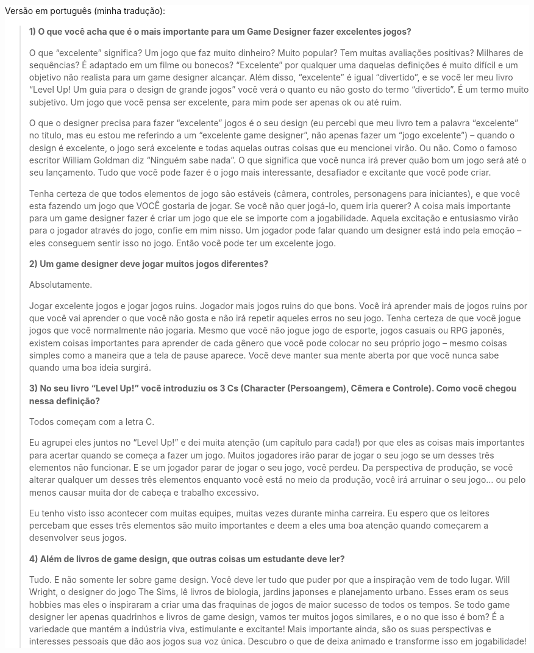 Versão em português (minha tradução):

> **1) O que você acha que é o mais importante para um Game Designer fazer excelentes jogos?**
> 
> O que “excelente” significa? Um jogo que faz muito dinheiro? Muito popular? Tem muitas avaliações positivas? Milhares de sequências? É adaptado em um filme ou bonecos? “Excelente” por qualquer uma daquelas definições é muito difícil e um objetivo não realista para um game designer alcançar. Além disso, “excelente” é igual “divertido”, e se você ler meu livro “Level Up! Um guia para o design de grande jogos” você verá o quanto eu não gosto do termo “divertido”. É um termo muito subjetivo. Um jogo que você pensa ser excelente, para mim pode ser apenas ok ou até ruim.
> 
> O que o designer precisa para fazer “excelente” jogos é o seu design (eu percebi que meu livro tem a palavra “excelente” no título, mas eu estou me referindo a um “excelente game designer”, não apenas fazer um “jogo excelente”) – quando o design é excelente, o jogo será excelente e todas aquelas outras coisas que eu mencionei virão. Ou não. Como o famoso escritor William Goldman diz “Ninguém sabe nada”. O que significa que você nunca irá prever quão bom um jogo será até o seu lançamento. Tudo que você pode fazer é o jogo mais interessante, desafiador e excitante que você pode criar.
> 
> Tenha certeza de que todos elementos de jogo são estáveis (câmera, controles, personagens para iniciantes), e que você esta fazendo um jogo que VOCÊ gostaria de jogar. Se você não quer jogá-lo, quem iria querer? A coisa mais importante para um game designer fazer é criar um jogo que ele se importe com a jogabilidade. Aquela excitação e entusiasmo virão para o jogador através do jogo, confie em mim nisso. Um jogador pode falar quando um designer está indo pela emoção – eles conseguem sentir isso no jogo. Então você pode ter um excelente jogo.
> 
> **2) Um game designer deve jogar muitos jogos diferentes?**
> 
> Absolutamente.
> 
> Jogar excelente jogos e jogar jogos ruins. Jogador mais jogos ruins do que bons. Você irá aprender mais de jogos ruins por que você vai aprender o que você não gosta e não irá repetir aqueles erros no seu jogo. Tenha certeza de que você jogue jogos que você normalmente não jogaria. Mesmo que você não jogue jogo de esporte, jogos casuais ou RPG japonês, existem coisas importantes para aprender de cada gênero que você pode colocar no seu próprio jogo – mesmo coisas simples como a maneira que a tela de pause aparece. Você deve manter sua mente aberta por que você nunca sabe quando uma boa ideia surgirá.
> 
> **3) No seu livro “Level Up!” você introduziu os 3 Cs (Character (Persoangem), Cêmera e Controle). Como você chegou nessa definição?**
> 
> Todos começam com a letra C.
> 
> Eu agrupei eles juntos no “Level Up!” e dei muita atenção (um capítulo para cada!) por que eles as coisas mais importantes para acertar quando se começa a fazer um jogo. Muitos jogadores irão parar de jogar o seu jogo se um desses três elementos não funcionar. E se um jogador parar de jogar o seu jogo, você perdeu. Da perspectiva de produção, se você alterar qualquer um desses três elementos enquanto você está no meio da produção, você irá arruinar o seu jogo… ou pelo menos causar muita dor de cabeça e trabalho excessivo.
> 
> Eu tenho visto isso acontecer com muitas equipes, muitas vezes durante minha carreira. Eu espero que os leitores percebam que esses três elementos são muito importantes e deem a eles uma boa atenção quando começarem a desenvolver seus jogos.
> 
> **4) Além de livros de game design, que outras coisas um estudante deve ler?**
> 
> Tudo. E não somente ler sobre game design. Você deve ler tudo que puder por que a inspiração vem de todo lugar. Will Wright, o designer do jogo The Sims, lê livros de biologia, jardins japonses e planejamento urbano. Esses eram os seus hobbies mas eles o inspiraram a criar uma das fraquinas de jogos de maior sucesso de todos os tempos. Se todo game designer ler apenas quadrinhos e livros de game design, vamos ter muitos jogos similares, e o no que isso é bom? É a variedade que mantém a indústria viva, estimulante e excitante! Mais importante ainda, são os suas perspectivas e interesses pessoais que dão aos jogos sua voz única. Descubro o que de deixa animado e transforme isso em jogabilidade!
> 